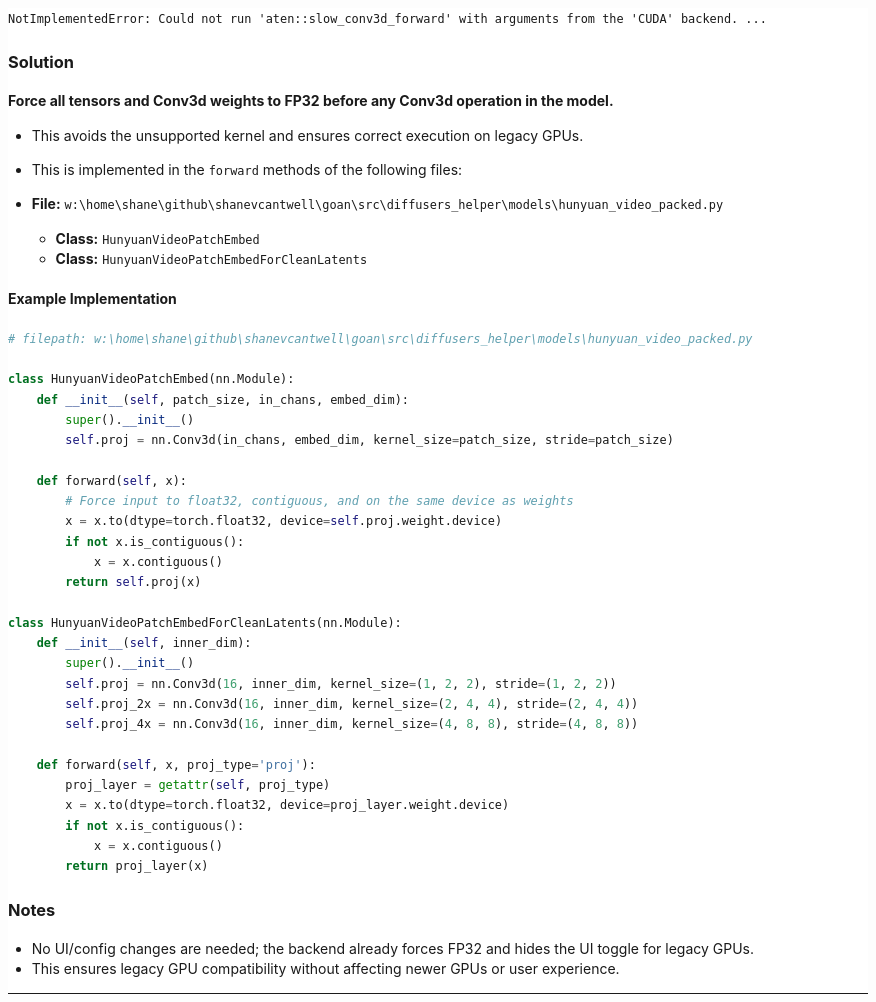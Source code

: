 ```
NotImplementedError: Could not run 'aten::slow_conv3d_forward' with arguments from the 'CUDA' backend. ...
```

### Solution

**Force all tensors and Conv3d weights to FP32 before any Conv3d operation in the model.**
- This avoids the unsupported kernel and ensures correct execution on legacy GPUs.
- This is implemented in the `forward` methods of the following files:

- **File:** `w:\home\shane\github\shanevcantwell\goan\src\diffusers_helper\models\hunyuan_video_packed.py`
    - **Class:** `HunyuanVideoPatchEmbed`
    - **Class:** `HunyuanVideoPatchEmbedForCleanLatents`

#### Example Implementation

```python
# filepath: w:\home\shane\github\shanevcantwell\goan\src\diffusers_helper\models\hunyuan_video_packed.py

class HunyuanVideoPatchEmbed(nn.Module):
    def __init__(self, patch_size, in_chans, embed_dim):
        super().__init__()
        self.proj = nn.Conv3d(in_chans, embed_dim, kernel_size=patch_size, stride=patch_size)

    def forward(self, x):
        # Force input to float32, contiguous, and on the same device as weights
        x = x.to(dtype=torch.float32, device=self.proj.weight.device)
        if not x.is_contiguous():
            x = x.contiguous()
        return self.proj(x)

class HunyuanVideoPatchEmbedForCleanLatents(nn.Module):
    def __init__(self, inner_dim):
        super().__init__()
        self.proj = nn.Conv3d(16, inner_dim, kernel_size=(1, 2, 2), stride=(1, 2, 2))
        self.proj_2x = nn.Conv3d(16, inner_dim, kernel_size=(2, 4, 4), stride=(2, 4, 4))
        self.proj_4x = nn.Conv3d(16, inner_dim, kernel_size=(4, 8, 8), stride=(4, 8, 8))

    def forward(self, x, proj_type='proj'):
        proj_layer = getattr(self, proj_type)
        x = x.to(dtype=torch.float32, device=proj_layer.weight.device)
        if not x.is_contiguous():
            x = x.contiguous()
        return proj_layer(x)
```

### Notes

- No UI/config changes are needed; the backend already forces FP32 and hides the UI toggle for legacy GPUs.
- This ensures legacy GPU compatibility without affecting newer GPUs or user experience.

---